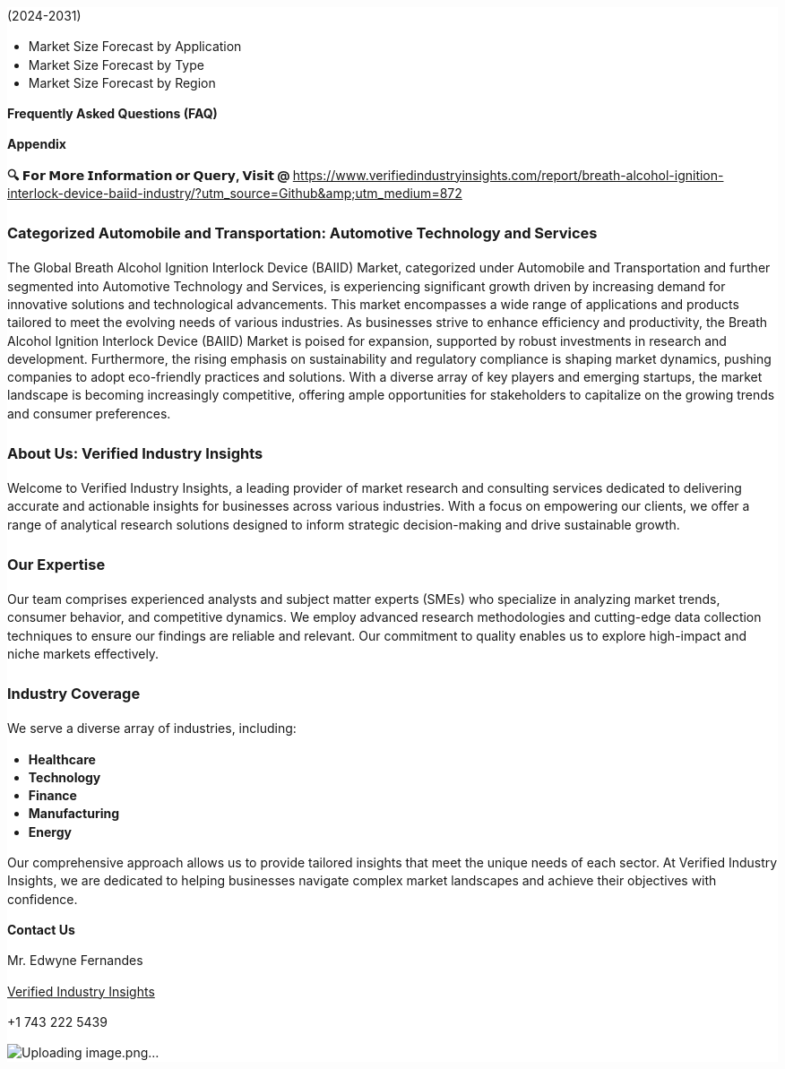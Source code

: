 (2024-2031)</strong></p><ul><li>Market Size Forecast by Application</li><li>Market Size Forecast by Type</li><li>Market Size Forecast by Region</li></ul><p><strong>Frequently Asked Questions (FAQ)</strong></p><p><strong>Appendix<br /></strong></p><p><strong>🔍 𝗙𝗼𝗿 𝗠𝗼𝗿𝗲 𝗜𝗻𝗳𝗼𝗿𝗺𝗮𝘁𝗶𝗼𝗻 𝗼𝗿 𝗤𝘂𝗲𝗿𝘆, 𝗩𝗶𝘀𝗶𝘁 @ </strong><a href="https://www.verifiedindustryinsights.com/report/breath-alcohol-ignition-interlock-device-baiid-industry/?utm_source=Github&amp;utm_medium=872">https://www.verifiedindustryinsights.com/report/breath-alcohol-ignition-interlock-device-baiid-industry/?utm_source=Github&amp;utm_medium=872</a>&nbsp;</p><h3>Categorized Automobile and Transportation: Automotive Technology and Services </h3><p>The Global Breath Alcohol Ignition Interlock Device (BAIID) Market, categorized under Automobile and Transportation and further segmented into Automotive Technology and Services, is experiencing significant growth driven by increasing demand for innovative solutions and technological advancements. This market encompasses a wide range of applications and products tailored to meet the evolving needs of various industries. As businesses strive to enhance efficiency and productivity, the Breath Alcohol Ignition Interlock Device (BAIID) Market is poised for expansion, supported by robust investments in research and development. Furthermore, the rising emphasis on sustainability and regulatory compliance is shaping market dynamics, pushing companies to adopt eco-friendly practices and solutions. With a diverse array of key players and emerging startups, the market landscape is becoming increasingly competitive, offering ample opportunities for stakeholders to capitalize on the growing trends and consumer preferences.</p><h3>About Us: Verified Industry Insights</h3><p>Welcome to Verified Industry Insights, a leading provider of market research and consulting services dedicated to delivering accurate and actionable insights for businesses across various industries. With a focus on empowering our clients, we offer a range of analytical research solutions designed to inform strategic decision-making and drive sustainable growth.</p><h3>Our Expertise</h3><p>Our team comprises experienced analysts and subject matter experts (SMEs) who specialize in analyzing market trends, consumer behavior, and competitive dynamics. We employ advanced research methodologies and cutting-edge data collection techniques to ensure our findings are reliable and relevant. Our commitment to quality enables us to explore high-impact and niche markets effectively.</p><h3>Industry Coverage</h3><p>We serve a diverse array of industries, including:</p><ul><li><strong>Healthcare</strong></li><li><strong>Technology</strong></li><li><strong>Finance</strong></li><li><strong>Manufacturing</strong></li><li><strong>Energy</strong></li></ul><p>Our comprehensive approach allows us to provide tailored insights that meet the unique needs of each sector. At Verified Industry Insights, we are dedicated to helping businesses navigate complex market landscapes and achieve their objectives with confidence.</p><p><strong>Contact Us</strong></p><p>Mr. Edwyne Fernandes</p><p><a href="https://www.verifiedindustryinsights.com/">Verified Industry Insights</a></p><p>+1 743 222 5439</p>
![Uploading image.png…]()

